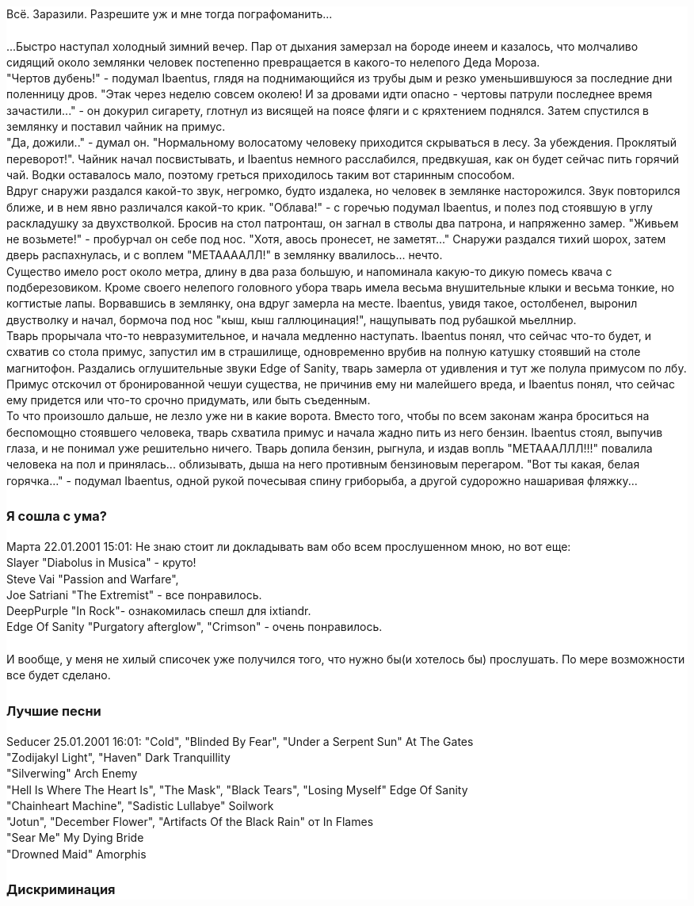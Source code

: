 Всё. Заразили. Разрешите уж и мне тогда пографоманить...<BR><BR>...Быстро наступал холодный зимний вечер. Пар от дыхания замерзал на бороде инеем и казалось, что молчаливо сидящий около землянки человек постепенно превращается в какого-то нелепого Деда Мороза.<BR>   "Чертов дубень!" - подумал Ibaentus, глядя на поднимающийся из трубы дым и резко уменьшившуюся за последние дни поленницу дров. "Этак через неделю совсем околею! И за дровами идти опасно - чертовы патрули последнее время зачастили..." - он докурил сигарету, глотнул из висящей на поясе фляги и с кряхтением поднялся. Затем спустился в землянку и поставил чайник на примус.<BR>   "Да, дожили.." - думал он. "Нормальному волосатому человеку приходится скрываться в лесу. За убеждения. Проклятый переворот!". Чайник начал посвистывать, и Ibaentus немного расслабился, предвкушая, как он будет сейчас пить горячий чай. Водки оставалось мало, поэтому греться приходилось таким вот старинным способом.<BR>   Вдруг снаружи раздался какой-то звук, негромко, будто издалека, но человек в землянке насторожился. Звук повторился ближе, и в нем явно различался какой-то крик. "Облава!" - с горечью подумал Ibaentus, и полез под стоявшую в углу раскладушку за двухстволкой. Бросив на стол патронташ, он загнал в стволы два патрона, и напряженно замер. "Живьем не возьмете!" - пробурчал он себе под нос. "Хотя, авось пронесет, не заметят..." Снаружи раздался тихий шорох, затем дверь распахнулась, и с воплем "МЕТААААЛЛ!" в землянку ввалилось... нечто. <BR>   Существо имело рост около метра, длину в два раза большую, и напоминала какую-то дикую помесь квача с подберезовиком. Кроме своего нелепого головного убора тварь имела весьма внушительные клыки и весьма тонкие, но когтистые лапы. Ворвавшись в землянку, она вдруг замерла на месте. Ibaentus, увидя такое, остолбенел, выронил двустволку и начал, бормоча под нос "кыш, кыш галлюцинация!", нащупывать под рубашкой мьеллнир.<BR>   Тварь прорычала что-то невразумительное, и начала медленно наступать. Ibaentus понял, что сейчас что-то будет, и схватив со стола примус, запустил им в страшилище, одновременно врубив на полную катушку стоявший на столе магнитофон. Раздались оглушительные звуки Edge of Sanity, тварь замерла от удивления и тут же полула примусом по лбу. Примус отскочил от бронированной чешуи существа, не причинив ему ни малейшего вреда, и Ibaentus понял, что сейчас ему придется или что-то срочно придумать, или быть съеденным. <BR>   То что произошло дальше, не лезло уже ни в какие ворота. Вместо того, чтобы по всем законам жанра броситься на беспомощно стоявшего человека, тварь схватила примус и начала жадно пить из него бензин. Ibaentus стоял, выпучив глаза, и не понимал уже решительно ничего. Тварь допила бензин, рыгнула, и издав вопль "МЕТАААЛЛЛ!!!" повалила человека на пол и принялась... облизывать, дыша на него противным бензиновым перегаром. "Вот ты какая, белая горячка..." - подумал Ibaentus, одной рукой почесывая спину гриборыба, а другой судорожно нашаривая фляжку...

### Я сошла с ума?

Марта 22.01.2001 15:01:
Не знаю стоит ли докладывать вам обо всем прослушенном мною, но вот еще:<BR>Slayer "Diabolus in Musica" - круто!<BR>Steve Vai "Passion and Warfare",<BR>Joe Satriani "The Extremist" - все понравилось.<BR>DeepPurple "In Rock"- ознакомилась спешл для ixtiandr.<BR>Edge Of Sanity "Purgatory afterglow", "Crimson" - очень понравилось.<BR><BR>И вообще, у меня не хилый списочек уже получился того, что нужно бы(и хотелось бы) прослушать. По мере возможности все будет сделано.

### Лучшие песни

Seducer 25.01.2001 16:01:
"Cold", "Blinded By Fear", "Under a Serpent Sun" At The Gates<BR>"Zodijakyl Light", "Haven" Dark Tranquillity<BR>"Silverwing" Arch Enemy<BR>"Hell Is Where The Heart Is", "The Mask", "Black Tears", "Losing Myself" Edge Of Sanity<BR>"Chainheart Machine", "Sadistic Lullabye" Soilwork<BR>"Jotun", "December Flower", "Artifacts Of the Black Rain" от In Flames<BR>"Sear Me" My Dying Bride<BR>"Drowned Maid" Amorphis

### Дискриминация
